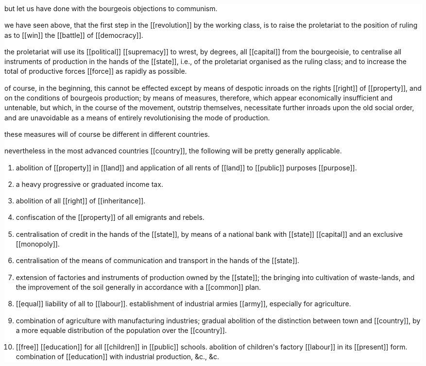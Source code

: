 but let us have done with the bourgeois objections to communism.

we have seen above, that the first step in the [[revolution]] by the
working class, is to raise the proletariat to the position of
ruling as to [[win]] the [[battle]] of [[democracy]].

the proletariat will use its [[political]] [[supremacy]] to wrest, by
degrees, all [[capital]] from the bourgeoisie, to centralise all
instruments of production in the hands of the [[state]], i.e., of the
proletariat organised as the ruling class; and to increase the
total of productive forces [[force]] as rapidly as possible.

of course, in the beginning, this cannot be effected except by
means of despotic inroads on the rights [[right]] of [[property]], and on
the conditions of bourgeois production; by means of measures,
therefore, which appear economically insufficient and untenable,
but which, in the course of the movement, outstrip themselves,
necessitate further inroads upon the old social order, and are
unavoidable as a means of entirely revolutionising the mode of
production.

these measures will of course be different in different
countries.

nevertheless in the most advanced countries [[country]], the following will
be pretty generally applicable.

1.  abolition of [[property]] in [[land]] and application of all rents
    of [[land]] to [[public]] purposes [[purpose]].

2.  a heavy progressive or graduated income tax.

3.  abolition of all [[right]] of [[inheritance]].

4.  confiscation of the [[property]] of all emigrants and rebels.

5.  centralisation of credit in the hands of the [[state]], by means
    of a national bank with [[state]] [[capital]] and an exclusive
    [[monopoly]].

6.  centralisation of the means of communication and transport
    in the hands of the [[state]].

7.  extension of factories and instruments of production owned by
    the [[state]]; the bringing into cultivation of waste-lands, and
    the improvement of the soil generally in accordance with a
    [[common]] plan.

8.  [[equal]] liability of all to [[labour]].  establishment of
    industrial armies [[army]], especially for agriculture.

9.  combination of agriculture with manufacturing industries;
    gradual abolition of the distinction between town and
    [[country]], by a more equable distribution of the population
    over the [[country]].

10. [[free]] [[education]] for all [[children]] in [[public]] schools.
    abolition of children's factory [[labour]] in its [[present]] form.
    combination of [[education]] with industrial production, &c., &c.
